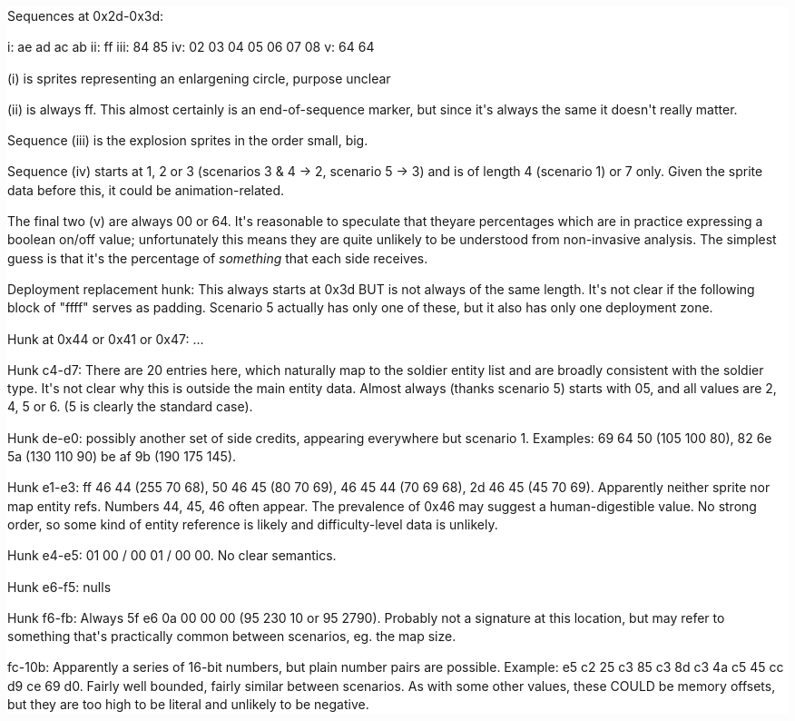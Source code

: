Sequences at 0x2d-0x3d:

i: ae ad ac ab
ii: ff
iii: 84 85
iv: 02 03 04 05 06 07 08
v: 64 64

(i) is sprites representing an enlargening circle, purpose unclear

(ii) is always ff. This almost certainly is an end-of-sequence marker, but since
it's always the same it doesn't really matter.

Sequence (iii) is the explosion sprites in the order small, big.

Sequence (iv) starts at 1, 2 or 3 (scenarios 3 & 4 -> 2, scenario 5 -> 3) and is
of length 4 (scenario 1) or 7 only. Given the sprite data before this, it could
be animation-related.

The final two (v) are always 00 or 64. It's reasonable to speculate that theyare
percentages which are in practice expressing a boolean on/off value;
unfortunately this means they are quite unlikely to be understood from
non-invasive analysis. The simplest guess is that it's the percentage of
*something* that each side receives.

Deployment replacement hunk: This always starts at 0x3d BUT is not always of the
same length. It's not clear if the following block of "ffff" serves as padding.
Scenario 5 actually has only one of these, but it also has only one deployment
zone.

Hunk at 0x44 or 0x41 or 0x47: ...

Hunk c4-d7: There are 20 entries here, which naturally map to the soldier entity
list and are broadly consistent with the soldier type. It's not clear why this
is outside the main entity data. Almost always (thanks scenario 5) starts with
05, and all values are 2, 4, 5 or 6. (5 is clearly the standard case).

Hunk de-e0: possibly another set of side credits, appearing everywhere but
scenario 1. Examples: 69 64 50 (105 100 80), 82 6e 5a (130 110 90) be af 9b (190
175 145).

Hunk e1-e3: ff 46 44 (255 70 68), 50 46 45 (80 70 69), 46 45 44 (70 69 68), 2d 46
45 (45 70 69). Apparently neither sprite nor map entity refs. Numbers 44, 45, 46
often appear. The prevalence of 0x46 may suggest a human-digestible value. No
strong order, so some kind of entity reference is likely and difficulty-level data is unlikely.

Hunk e4-e5: 01 00 / 00 01 / 00 00. No clear semantics.

Hunk e6-f5: nulls

Hunk f6-fb: Always 5f e6 0a 00 00 00 (95 230 10 or 95 2790). Probably not a
signature at this location, but may refer to something that's practically common
between scenarios, eg. the map size.

fc-10b: Apparently a series of 16-bit numbers, but plain number pairs are
possible. Example: e5 c2 25 c3 85 c3 8d c3  4a c5 45 cc d9 ce 69 d0. Fairly well
bounded, fairly similar between scenarios. As with some other values, these
COULD be memory offsets, but they are too high to be literal and unlikely to be
negative.
